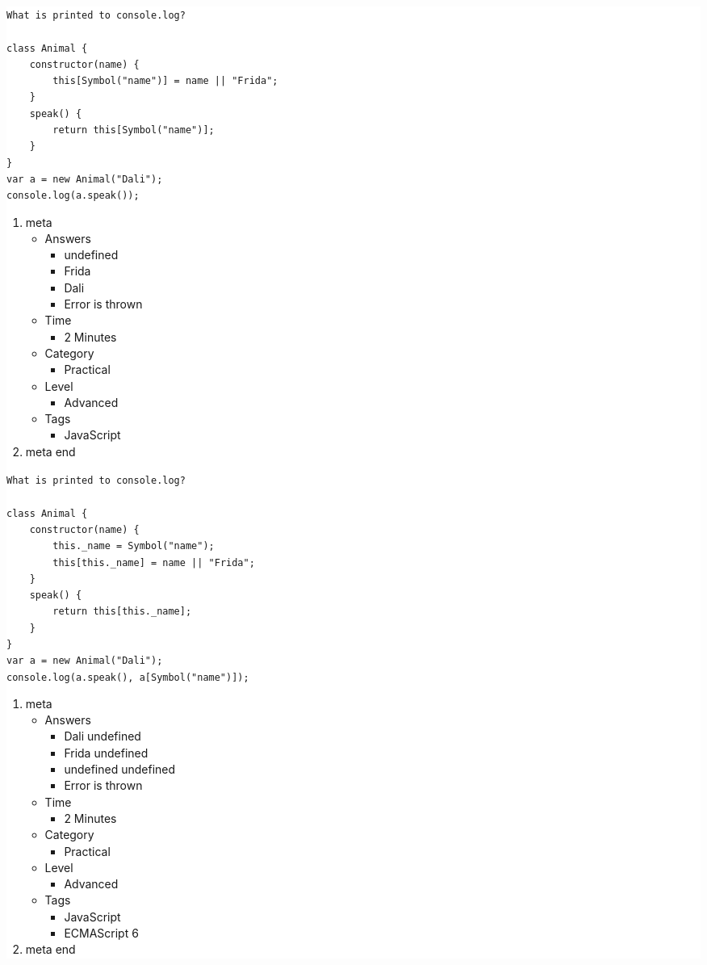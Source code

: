 
```
What is printed to console.log?

class Animal {
    constructor(name) {
        this[Symbol("name")] = name || "Frida";
    }
    speak() {
        return this[Symbol("name")];
    }
}
var a = new Animal("Dali");
console.log(a.speak());
```

1. meta
    * Answers
        * undefined
        * Frida
        * Dali
        * Error is thrown
    * Time
        * 2 Minutes
    * Category
        * Practical
    * Level
        * Advanced
    * Tags
        * JavaScript
2. meta end


```
What is printed to console.log?

class Animal {
    constructor(name) {
        this._name = Symbol("name");
        this[this._name] = name || "Frida";
    }
    speak() {
        return this[this._name];
    }
}
var a = new Animal("Dali");
console.log(a.speak(), a[Symbol("name")]);
```

1. meta
    * Answers
        * Dali undefined
        * Frida undefined
        * undefined undefined
        * Error is thrown
    * Time
        * 2 Minutes
    * Category
        * Practical
    * Level
        * Advanced
    * Tags
        * JavaScript
        * ECMAScript 6
2. meta end
